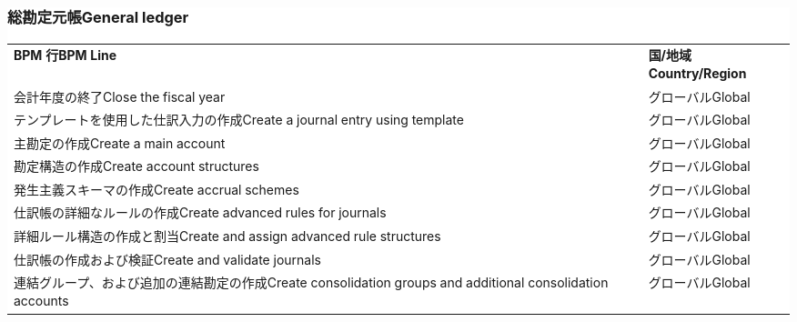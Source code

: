 ### <a name="general-ledger"></a><span data-ttu-id="60eb0-553">総勘定元帳</span><span class="sxs-lookup"><span data-stu-id="60eb0-553">General ledger</span></span>

|                                                                   |                    |
|-------------------------------------------------------------------|--------------------|
| <span data-ttu-id="60eb0-554">**BPM 行**</span><span class="sxs-lookup"><span data-stu-id="60eb0-554">**BPM Line**</span></span>                                                      | <span data-ttu-id="60eb0-555">**国/地域**</span><span class="sxs-lookup"><span data-stu-id="60eb0-555">**Country/Region**</span></span> |
| <span data-ttu-id="60eb0-556">会計年度の終了</span><span class="sxs-lookup"><span data-stu-id="60eb0-556">Close the fiscal year</span></span>                                             | <span data-ttu-id="60eb0-557">グローバル</span><span class="sxs-lookup"><span data-stu-id="60eb0-557">Global</span></span>             |
| <span data-ttu-id="60eb0-558">テンプレートを使用した仕訳入力の作成</span><span class="sxs-lookup"><span data-stu-id="60eb0-558">Create a journal entry using   template</span></span>                           | <span data-ttu-id="60eb0-559">グローバル</span><span class="sxs-lookup"><span data-stu-id="60eb0-559">Global</span></span>             |
| <span data-ttu-id="60eb0-560">主勘定の作成</span><span class="sxs-lookup"><span data-stu-id="60eb0-560">Create a main account</span></span>                                             | <span data-ttu-id="60eb0-561">グローバル</span><span class="sxs-lookup"><span data-stu-id="60eb0-561">Global</span></span>             |
| <span data-ttu-id="60eb0-562">勘定構造の作成</span><span class="sxs-lookup"><span data-stu-id="60eb0-562">Create account structures</span></span>                                         | <span data-ttu-id="60eb0-563">グローバル</span><span class="sxs-lookup"><span data-stu-id="60eb0-563">Global</span></span>             |
| <span data-ttu-id="60eb0-564">発生主義スキーマの作成</span><span class="sxs-lookup"><span data-stu-id="60eb0-564">Create accrual schemes</span></span>                                            | <span data-ttu-id="60eb0-565">グローバル</span><span class="sxs-lookup"><span data-stu-id="60eb0-565">Global</span></span>             |
| <span data-ttu-id="60eb0-566">仕訳帳の詳細なルールの作成</span><span class="sxs-lookup"><span data-stu-id="60eb0-566">Create advanced rules for journals</span></span>                                | <span data-ttu-id="60eb0-567">グローバル</span><span class="sxs-lookup"><span data-stu-id="60eb0-567">Global</span></span>             |
| <span data-ttu-id="60eb0-568">詳細ルール構造の作成と割当</span><span class="sxs-lookup"><span data-stu-id="60eb0-568">Create and assign advanced rule structures</span></span>                        | <span data-ttu-id="60eb0-569">グローバル</span><span class="sxs-lookup"><span data-stu-id="60eb0-569">Global</span></span>             |
| <span data-ttu-id="60eb0-570">仕訳帳の作成および検証</span><span class="sxs-lookup"><span data-stu-id="60eb0-570">Create and validate journals</span></span>                                      | <span data-ttu-id="60eb0-571">グローバル</span><span class="sxs-lookup"><span data-stu-id="60eb0-571">Global</span></span>             |
| <span data-ttu-id="60eb0-572">連結グループ、および追加の連結勘定の作成</span><span class="sxs-lookup"><span data-stu-id="60eb0-572">Create consolidation groups and additional consolidation accounts</span></span> | <span data-ttu-id="60eb0-573">グローバル</span><span class="sxs-lookup"><span data-stu-id="60eb0-573">Global</span></span>             |
